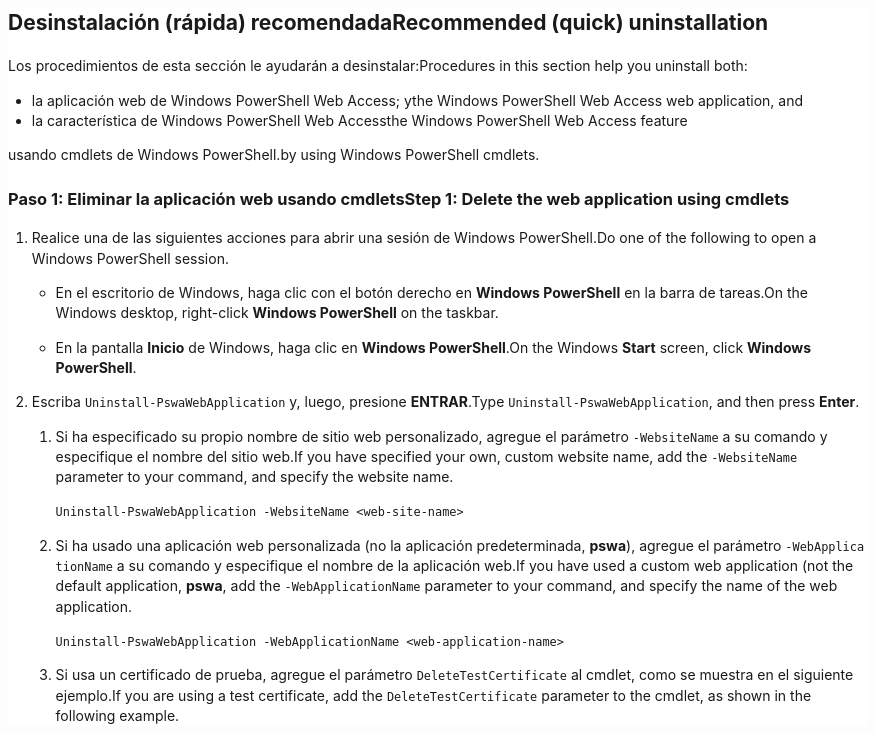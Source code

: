 ## <a name="recommended-quick-uninstallation"></a><span data-ttu-id="87636-111">Desinstalación (rápida) recomendada</span><span class="sxs-lookup"><span data-stu-id="87636-111">Recommended (quick) uninstallation</span></span>

<span data-ttu-id="87636-112">Los procedimientos de esta sección le ayudarán a desinstalar:</span><span class="sxs-lookup"><span data-stu-id="87636-112">Procedures in this section help you uninstall both:</span></span>

- <span data-ttu-id="87636-113">la aplicación web de Windows PowerShell Web Access; y</span><span class="sxs-lookup"><span data-stu-id="87636-113">the Windows PowerShell Web Access web application, and</span></span>
- <span data-ttu-id="87636-114">la característica de Windows PowerShell Web Access</span><span class="sxs-lookup"><span data-stu-id="87636-114">the Windows PowerShell Web Access feature</span></span>

<span data-ttu-id="87636-115">usando cmdlets de Windows PowerShell.</span><span class="sxs-lookup"><span data-stu-id="87636-115">by using Windows PowerShell cmdlets.</span></span>

### <a name="step-1-delete-the-web-application-using-cmdlets"></a><span data-ttu-id="87636-116">Paso 1: Eliminar la aplicación web usando cmdlets</span><span class="sxs-lookup"><span data-stu-id="87636-116">Step 1: Delete the web application using cmdlets</span></span>

1. <span data-ttu-id="87636-117">Realice una de las siguientes acciones para abrir una sesión de Windows PowerShell.</span><span class="sxs-lookup"><span data-stu-id="87636-117">Do one of the following to open a Windows PowerShell session.</span></span>

    -   <span data-ttu-id="87636-118">En el escritorio de Windows, haga clic con el botón derecho en **Windows PowerShell** en la barra de tareas.</span><span class="sxs-lookup"><span data-stu-id="87636-118">On the Windows desktop, right-click **Windows PowerShell** on the taskbar.</span></span>

    -   <span data-ttu-id="87636-119">En la pantalla **Inicio** de Windows, haga clic en **Windows PowerShell**.</span><span class="sxs-lookup"><span data-stu-id="87636-119">On the Windows **Start** screen, click **Windows PowerShell**.</span></span>

2. <span data-ttu-id="87636-120">Escriba `Uninstall-PswaWebApplication` y, luego, presione **ENTRAR**.</span><span class="sxs-lookup"><span data-stu-id="87636-120">Type `Uninstall-PswaWebApplication`, and then press **Enter**.</span></span>
   1. <span data-ttu-id="87636-121">Si ha especificado su propio nombre de sitio web personalizado, agregue el parámetro `-WebsiteName` a su comando y especifique el nombre del sitio web.</span><span class="sxs-lookup"><span data-stu-id="87636-121">If you have specified your own, custom website name, add the `-WebsiteName` parameter to your command, and specify the website name.</span></span>

        `Uninstall-PswaWebApplication -WebsiteName <web-site-name>`
   1. <span data-ttu-id="87636-122">Si ha usado una aplicación web personalizada (no la aplicación predeterminada, **pswa**), agregue el parámetro `-WebApplicationName` a su comando y especifique el nombre de la aplicación web.</span><span class="sxs-lookup"><span data-stu-id="87636-122">If you have used a custom web application (not the default application, **pswa**, add the `-WebApplicationName` parameter to your command, and specify the name of the web application.</span></span>

        `Uninstall-PswaWebApplication -WebApplicationName <web-application-name>`
   1. <span data-ttu-id="87636-123">Si usa un certificado de prueba, agregue el parámetro `DeleteTestCertificate` al cmdlet, como se muestra en el siguiente ejemplo.</span><span class="sxs-lookup"><span data-stu-id="87636-123">If you are using a test certificate, add the `DeleteTestCertificate` parameter to the cmdlet, as shown in the following example.</span></span>
